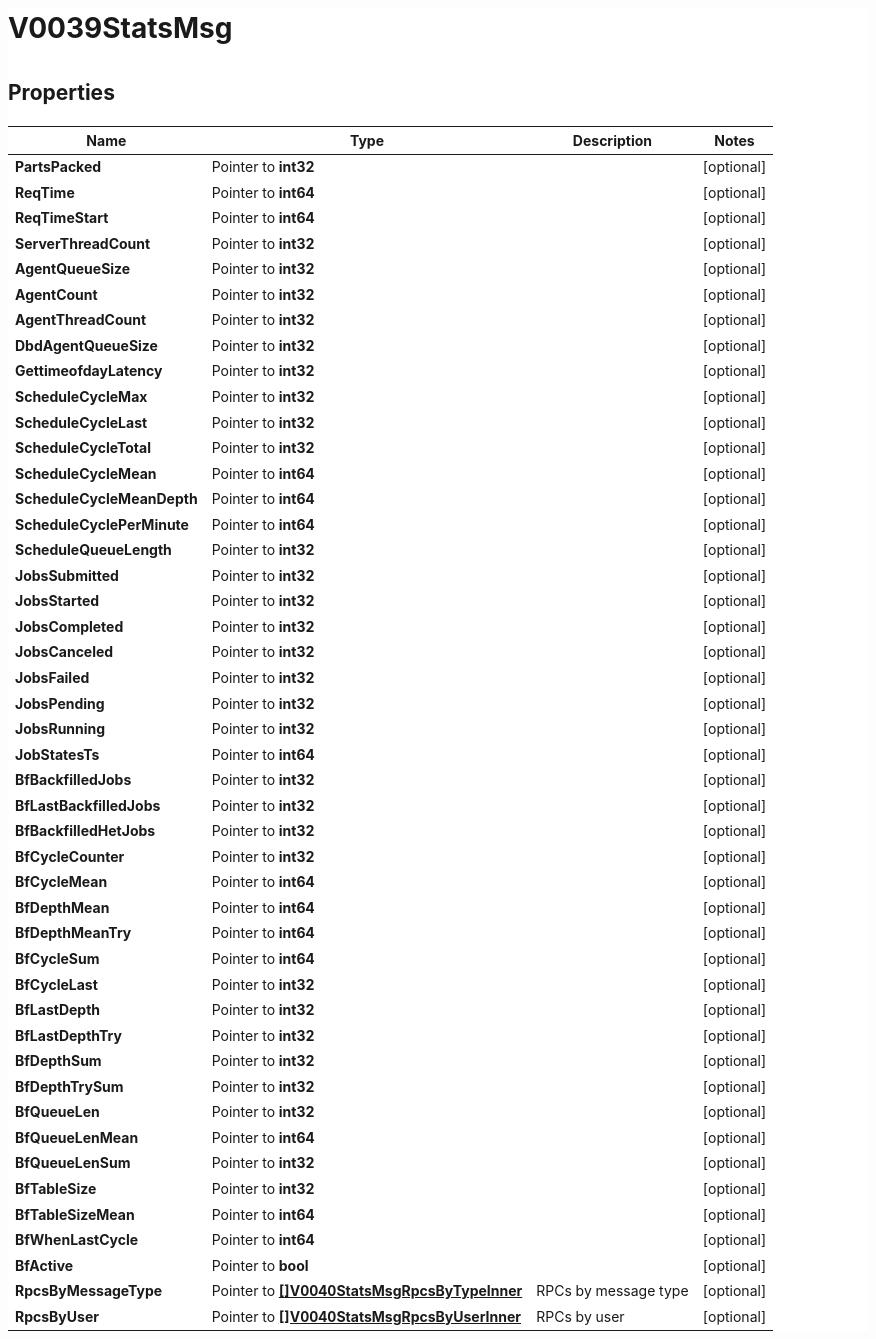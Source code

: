 # V0039StatsMsg

## Properties

Name | Type | Description | Notes
------------ | ------------- | ------------- | -------------
**PartsPacked** | Pointer to **int32** |  | [optional] 
**ReqTime** | Pointer to **int64** |  | [optional] 
**ReqTimeStart** | Pointer to **int64** |  | [optional] 
**ServerThreadCount** | Pointer to **int32** |  | [optional] 
**AgentQueueSize** | Pointer to **int32** |  | [optional] 
**AgentCount** | Pointer to **int32** |  | [optional] 
**AgentThreadCount** | Pointer to **int32** |  | [optional] 
**DbdAgentQueueSize** | Pointer to **int32** |  | [optional] 
**GettimeofdayLatency** | Pointer to **int32** |  | [optional] 
**ScheduleCycleMax** | Pointer to **int32** |  | [optional] 
**ScheduleCycleLast** | Pointer to **int32** |  | [optional] 
**ScheduleCycleTotal** | Pointer to **int32** |  | [optional] 
**ScheduleCycleMean** | Pointer to **int64** |  | [optional] 
**ScheduleCycleMeanDepth** | Pointer to **int64** |  | [optional] 
**ScheduleCyclePerMinute** | Pointer to **int64** |  | [optional] 
**ScheduleQueueLength** | Pointer to **int32** |  | [optional] 
**JobsSubmitted** | Pointer to **int32** |  | [optional] 
**JobsStarted** | Pointer to **int32** |  | [optional] 
**JobsCompleted** | Pointer to **int32** |  | [optional] 
**JobsCanceled** | Pointer to **int32** |  | [optional] 
**JobsFailed** | Pointer to **int32** |  | [optional] 
**JobsPending** | Pointer to **int32** |  | [optional] 
**JobsRunning** | Pointer to **int32** |  | [optional] 
**JobStatesTs** | Pointer to **int64** |  | [optional] 
**BfBackfilledJobs** | Pointer to **int32** |  | [optional] 
**BfLastBackfilledJobs** | Pointer to **int32** |  | [optional] 
**BfBackfilledHetJobs** | Pointer to **int32** |  | [optional] 
**BfCycleCounter** | Pointer to **int32** |  | [optional] 
**BfCycleMean** | Pointer to **int64** |  | [optional] 
**BfDepthMean** | Pointer to **int64** |  | [optional] 
**BfDepthMeanTry** | Pointer to **int64** |  | [optional] 
**BfCycleSum** | Pointer to **int64** |  | [optional] 
**BfCycleLast** | Pointer to **int32** |  | [optional] 
**BfLastDepth** | Pointer to **int32** |  | [optional] 
**BfLastDepthTry** | Pointer to **int32** |  | [optional] 
**BfDepthSum** | Pointer to **int32** |  | [optional] 
**BfDepthTrySum** | Pointer to **int32** |  | [optional] 
**BfQueueLen** | Pointer to **int32** |  | [optional] 
**BfQueueLenMean** | Pointer to **int64** |  | [optional] 
**BfQueueLenSum** | Pointer to **int32** |  | [optional] 
**BfTableSize** | Pointer to **int32** |  | [optional] 
**BfTableSizeMean** | Pointer to **int64** |  | [optional] 
**BfWhenLastCycle** | Pointer to **int64** |  | [optional] 
**BfActive** | Pointer to **bool** |  | [optional] 
**RpcsByMessageType** | Pointer to [**[]V0040StatsMsgRpcsByTypeInner**](V0040StatsMsgRpcsByTypeInner.md) | RPCs by message type | [optional] 
**RpcsByUser** | Pointer to [**[]V0040StatsMsgRpcsByUserInner**](V0040StatsMsgRpcsByUserInner.md) | RPCs by user | [optional] 
